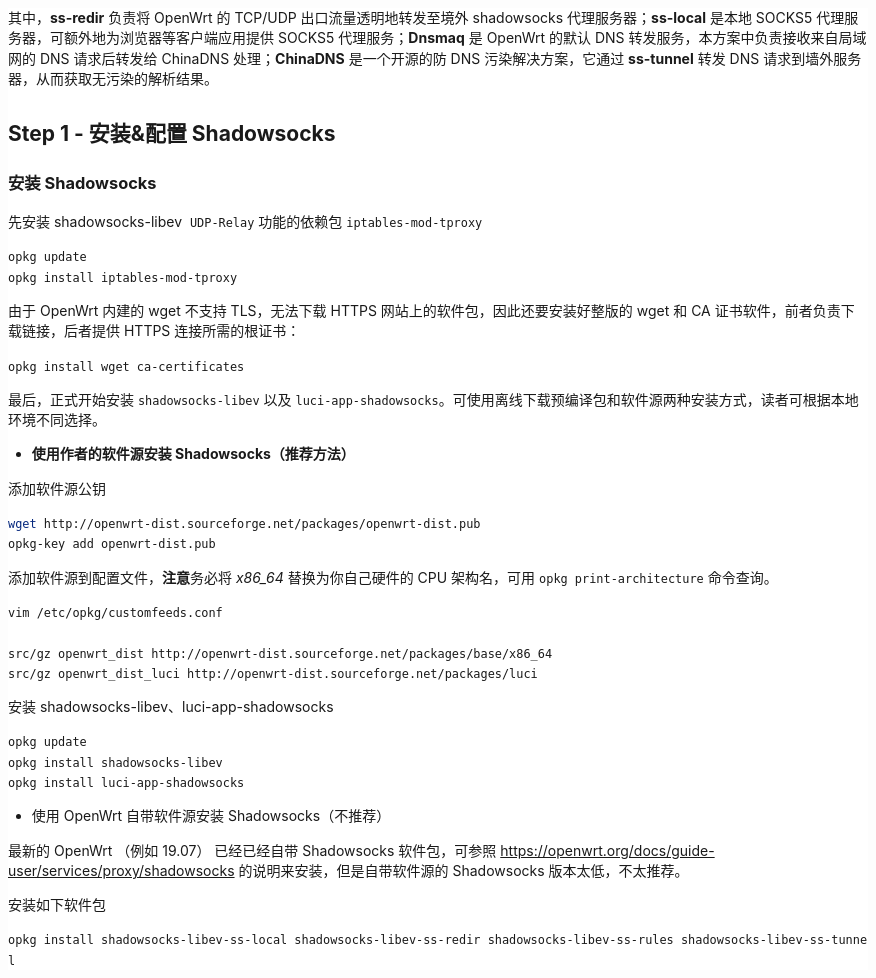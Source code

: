 其中，**ss-redir** 负责将 OpenWrt 的 TCP/UDP 出口流量透明地转发至境外 shadowsocks 代理服务器；**ss-local** 是本地 SOCKS5 代理服务器，可额外地为浏览器等客户端应用提供 SOCKS5 代理服务；**Dnsmaq** 是 OpenWrt 的默认 DNS 转发服务，本方案中负责接收来自局域网的 DNS 请求后转发给 ChinaDNS 处理；**ChinaDNS** 是一个开源的防 DNS 污染解决方案，它通过 **ss-tunnel** 转发 DNS 请求到墙外服务器，从而获取无污染的解析结果。

## Step 1 - 安装&配置 Shadowsocks

### 安装 Shadowsocks

先安装 shadowsocks-libev  `UDP-Relay` 功能的依赖包 `iptables-mod-tproxy`

```sh
opkg update
opkg install iptables-mod-tproxy 
```

由于 OpenWrt 内建的 wget 不支持 TLS，无法下载 HTTPS 网站上的软件包，因此还要安装好整版的 wget 和 CA 证书软件，前者负责下载链接，后者提供 HTTPS 连接所需的根证书：

```sh
opkg install wget ca-certificates
```

最后，正式开始安装 `shadowsocks-libev` 以及 `luci-app-shadowsocks`。可使用离线下载预编译包和软件源两种安装方式，读者可根据本地环境不同选择。

- **使用作者的软件源安装 Shadowsocks（推荐方法）**

添加软件源公钥

```sh
wget http://openwrt-dist.sourceforge.net/packages/openwrt-dist.pub
opkg-key add openwrt-dist.pub
```

添加软件源到配置文件，**注意**务必将 *x86_64* 替换为你自己硬件的 CPU 架构名，可用 `opkg print-architecture` 命令查询。

```sh
vim /etc/opkg/customfeeds.conf

src/gz openwrt_dist http://openwrt-dist.sourceforge.net/packages/base/x86_64
src/gz openwrt_dist_luci http://openwrt-dist.sourceforge.net/packages/luci
```

安装 shadowsocks-libev、luci-app-shadowsocks

```sh
opkg update
opkg install shadowsocks-libev
opkg install luci-app-shadowsocks
```
- 使用 OpenWrt 自带软件源安装 Shadowsocks（不推荐）

最新的 OpenWrt （例如 19.07） 已经已经自带 Shadowsocks 软件包，可参照 https://openwrt.org/docs/guide-user/services/proxy/shadowsocks 的说明来安装，但是自带软件源的 Shadowsocks 版本太低，不太推荐。

安装如下软件包

```sh
opkg install shadowsocks-libev-ss-local shadowsocks-libev-ss-redir shadowsocks-libev-ss-rules shadowsocks-libev-ss-tunnel
```
